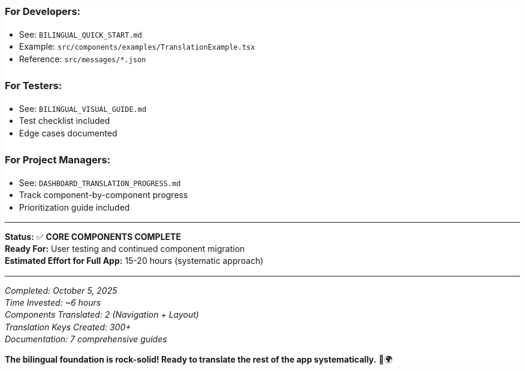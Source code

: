 ### **For Developers:**

- See: `BILINGUAL_QUICK_START.md`
- Example: `src/components/examples/TranslationExample.tsx`
- Reference: `src/messages/*.json`

### **For Testers:**

- See: `BILINGUAL_VISUAL_GUIDE.md`
- Test checklist included
- Edge cases documented

### **For Project Managers:**

- See: `DASHBOARD_TRANSLATION_PROGRESS.md`
- Track component-by-component progress
- Prioritization guide included

---

**Status:** ✅ **CORE COMPONENTS COMPLETE**  
**Ready For:** User testing and continued component migration  
**Estimated Effort for Full App:** 15-20 hours (systematic approach)

---

_Completed: October 5, 2025_  
_Time Invested: ~6 hours_  
_Components Translated: 2 (Navigation + Layout)_  
_Translation Keys Created: 300+_  
_Documentation: 7 comprehensive guides_

**The bilingual foundation is rock-solid! Ready to translate the rest of the app systematically.** 🚀🌍
